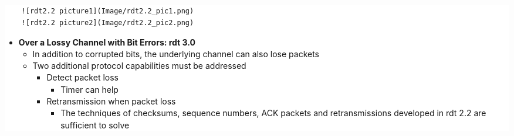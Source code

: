 		![rdt2.2 picture1](Image/rdt2.2_pic1.png)
		![rdt2.2 picture2](Image/rdt2.2_pic2.png)
- **Over a Lossy Channel with Bit Errors: rdt 3.0**
	- In addition to corrupted bits, the underlying channel can also lose packets
	- Two additional protocol capabilities must be addressed
		- Detect packet loss
			- Timer can help
		- Retransmission when packet loss
			- The techniques of checksums, sequence numbers, ACK packets and retransmissions developed in rdt 2.2 are sufficient to solve